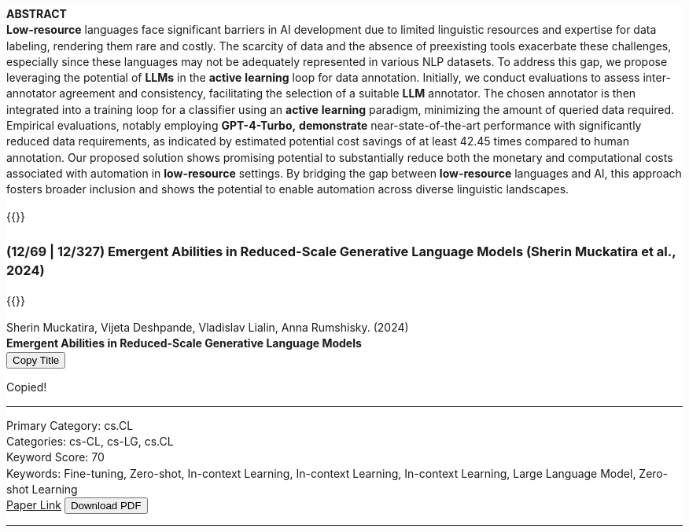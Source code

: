

**ABSTRACT**  
<b>Low-resource</b> languages face significant barriers in AI development due to limited linguistic resources and expertise for data labeling, rendering them rare and costly. The scarcity of data and the absence of preexisting tools exacerbate these challenges, especially since these languages may not be adequately represented in various NLP datasets. To address this gap, we propose leveraging the potential of <b>LLMs</b> in the <b>active</b> <b>learning</b> loop for data annotation. Initially, we conduct evaluations to assess inter-annotator agreement and consistency, facilitating the selection of a suitable <b>LLM</b> annotator. The chosen annotator is then integrated into a training loop for a classifier using an <b>active</b> <b>learning</b> paradigm, minimizing the amount of queried data required. Empirical evaluations, notably employing <b>GPT-4-Turbo,</b> <b>demonstrate</b> near-state-of-the-art performance with significantly reduced data requirements, as indicated by estimated potential cost savings of at least 42.45 times compared to human annotation. Our proposed solution shows promising potential to substantially reduce both the monetary and computational costs associated with automation in <b>low-resource</b> settings. By bridging the gap between <b>low-resource</b> languages and AI, this approach fosters broader inclusion and shows the potential to enable automation across diverse linguistic landscapes.

{{</citation>}}


### (12/69 | 12/327) Emergent Abilities in Reduced-Scale Generative Language Models (Sherin Muckatira et al., 2024)

{{<citation>}}

Sherin Muckatira, Vijeta Deshpande, Vladislav Lialin, Anna Rumshisky. (2024)  
**Emergent Abilities in Reduced-Scale Generative Language Models**
<br/>
<button class="copy-to-clipboard" title="Emergent Abilities in Reduced-Scale Generative Language Models" index=12>
  <span class="copy-to-clipboard-item">Copy Title<span>
</button>
<div class="toast toast-copied toast-index-12 align-items-center text-bg-secondary border-0 position-absolute top-0 end-0" role="alert" aria-live="assertive" aria-atomic="true">
  <div class="d-flex">
    <div class="toast-body">
      Copied!
    </div>
  </div>
</div>

---
Primary Category: cs.CL  
Categories: cs-CL, cs-LG, cs.CL  
Keyword Score: 70  
Keywords: Fine-tuning, Zero-shot, In-context Learning, In-context Learning, In-context Learning, Large Language Model, Zero-shot Learning  
<a type="button" class="btn btn-outline-primary" href="http://arxiv.org/abs/2404.02204v1" target="_blank" >Paper Link</a>
<button type="button" class="btn btn-outline-primary download-pdf" url="https://arxiv.org/pdf/2404.02204v1.pdf" filename="2404.02204v1.pdf">Download PDF</button>

---